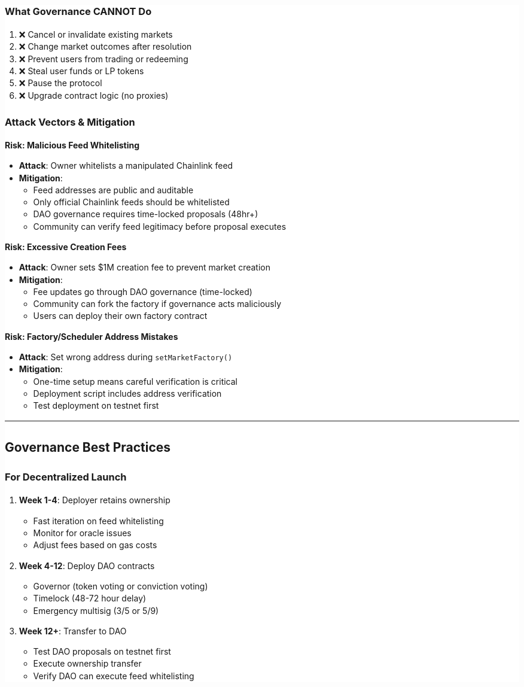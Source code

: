 ### What Governance CANNOT Do

1. ❌ Cancel or invalidate existing markets
2. ❌ Change market outcomes after resolution
3. ❌ Prevent users from trading or redeeming
4. ❌ Steal user funds or LP tokens
5. ❌ Pause the protocol
6. ❌ Upgrade contract logic (no proxies)

### Attack Vectors & Mitigation

**Risk: Malicious Feed Whitelisting**
- **Attack**: Owner whitelists a manipulated Chainlink feed
- **Mitigation**: 
  - Feed addresses are public and auditable
  - Only official Chainlink feeds should be whitelisted
  - DAO governance requires time-locked proposals (48hr+)
  - Community can verify feed legitimacy before proposal executes

**Risk: Excessive Creation Fees**
- **Attack**: Owner sets $1M creation fee to prevent market creation
- **Mitigation**:
  - Fee updates go through DAO governance (time-locked)
  - Community can fork the factory if governance acts maliciously
  - Users can deploy their own factory contract

**Risk: Factory/Scheduler Address Mistakes**
- **Attack**: Set wrong address during `setMarketFactory()`
- **Mitigation**:
  - One-time setup means careful verification is critical
  - Deployment script includes address verification
  - Test deployment on testnet first

---

## Governance Best Practices

### For Decentralized Launch

1. **Week 1-4**: Deployer retains ownership
   - Fast iteration on feed whitelisting
   - Monitor for oracle issues
   - Adjust fees based on gas costs

2. **Week 4-12**: Deploy DAO contracts
   - Governor (token voting or conviction voting)
   - Timelock (48-72 hour delay)
   - Emergency multisig (3/5 or 5/9)

3. **Week 12+**: Transfer to DAO
   - Test DAO proposals on testnet first
   - Execute ownership transfer
   - Verify DAO can execute feed whitelisting
